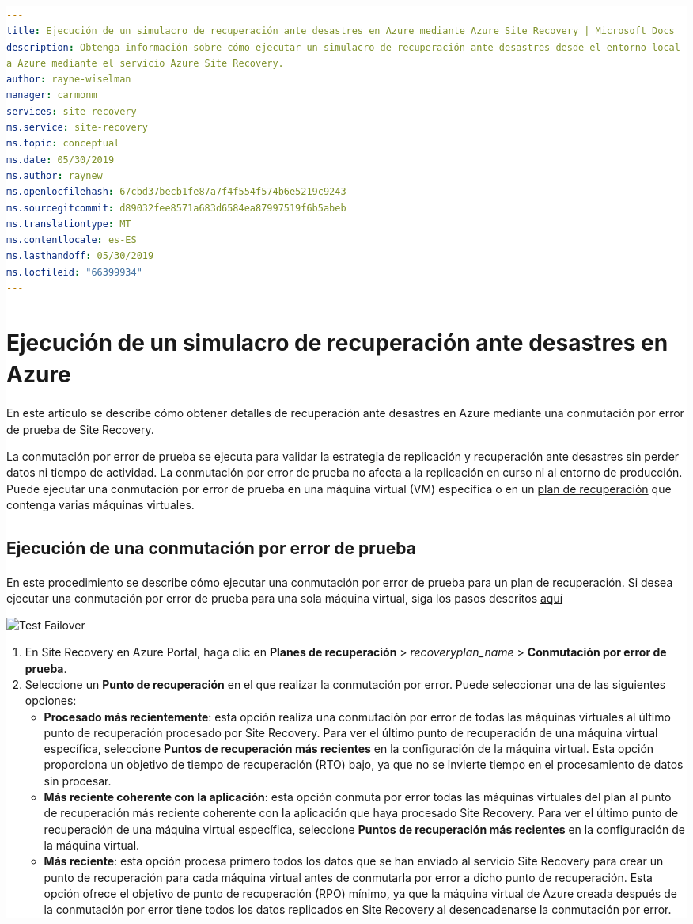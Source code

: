 ```yaml
---
title: Ejecución de un simulacro de recuperación ante desastres en Azure mediante Azure Site Recovery | Microsoft Docs
description: Obtenga información sobre cómo ejecutar un simulacro de recuperación ante desastres desde el entorno local a Azure mediante el servicio Azure Site Recovery.
author: rayne-wiselman
manager: carmonm
services: site-recovery
ms.service: site-recovery
ms.topic: conceptual
ms.date: 05/30/2019
ms.author: raynew
ms.openlocfilehash: 67cbd37becb1fe87a7f4f554f574b6e5219c9243
ms.sourcegitcommit: d89032fee8571a683d6584ea87997519f6b5abeb
ms.translationtype: MT
ms.contentlocale: es-ES
ms.lasthandoff: 05/30/2019
ms.locfileid: "66399934"
---
```

# <a name="run-a-disaster-recovery-drill-to-azure"></a>Ejecución de un simulacro de recuperación ante desastres en Azure 


En este artículo se describe cómo obtener detalles de recuperación ante desastres en Azure mediante una conmutación por error de prueba de Site Recovery.  

La conmutación por error de prueba se ejecuta para validar la estrategia de replicación y recuperación ante desastres sin perder datos ni tiempo de actividad. La conmutación por error de prueba no afecta a la replicación en curso ni al entorno de producción. Puede ejecutar una conmutación por error de prueba en una máquina virtual (VM) específica o en un [plan de recuperación](site-recovery-create-recovery-plans.md) que contenga varias máquinas virtuales.


## <a name="run-a-test-failover"></a>Ejecución de una conmutación por error de prueba
En este procedimiento se describe cómo ejecutar una conmutación por error de prueba para un plan de recuperación. Si desea ejecutar una conmutación por error de prueba para una sola máquina virtual, siga los pasos descritos [aquí](tutorial-dr-drill-azure.md#run-a-test-failover-for-a-single-vm)

![Test Failover](./media/site-recovery-test-failover-to-azure/TestFailover.png)


1. En Site Recovery en Azure Portal, haga clic en **Planes de recuperación** > *recoveryplan_name* > **Conmutación por error de prueba**.
2. Seleccione un **Punto de recuperación** en el que realizar la conmutación por error. Puede seleccionar una de las siguientes opciones:
    - **Procesado más recientemente**: esta opción realiza una conmutación por error de todas las máquinas virtuales al último punto de recuperación procesado por Site Recovery. Para ver el último punto de recuperación de una máquina virtual específica, seleccione **Puntos de recuperación más recientes** en la configuración de la máquina virtual. Esta opción proporciona un objetivo de tiempo de recuperación (RTO) bajo, ya que no se invierte tiempo en el procesamiento de datos sin procesar.
    - **Más reciente coherente con la aplicación**: esta opción conmuta por error todas las máquinas virtuales del plan al punto de recuperación más reciente coherente con la aplicación que haya procesado Site Recovery. Para ver el último punto de recuperación de una máquina virtual específica, seleccione **Puntos de recuperación más recientes** en la configuración de la máquina virtual.
    - **Más reciente**: esta opción procesa primero todos los datos que se han enviado al servicio Site Recovery para crear un punto de recuperación para cada máquina virtual antes de conmutarla por error a dicho punto de recuperación. Esta opción ofrece el objetivo de punto de recuperación (RPO) mínimo, ya que la máquina virtual de Azure creada después de la conmutación por error tiene todos los datos replicados en Site Recovery al desencadenarse la conmutación por error.